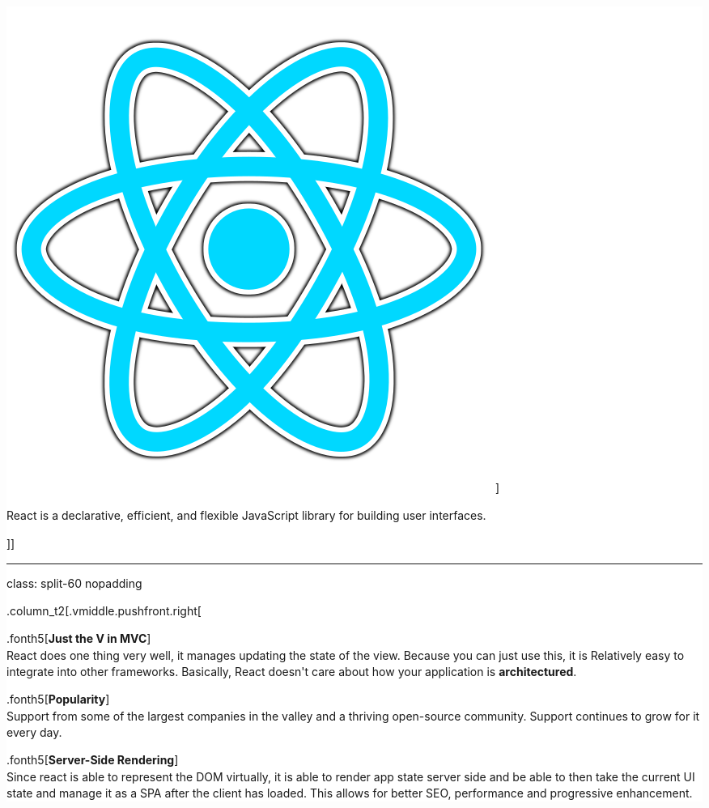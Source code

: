 ![](images/react.png)
]

React is a declarative, efficient, and flexible JavaScript library for building user interfaces.


]]

---
class: split-60 nopadding 

.column_t2[.vmiddle.pushfront.right[

.fonth5[**Just the V in MVC**]<br/>
React does one thing very well, it manages updating the state of the view. Because you can just use this, it is Relatively easy to integrate into other frameworks. Basically, React doesn't care about how your application is **architectured**.

.fonth5[**Popularity**]<br/>
Support from some of the largest companies in the valley and a thriving open-source community. Support continues to grow for it every day.

.fonth5[**Server-Side Rendering**]<br/>
Since react is able to represent the DOM virtually, it is able to render app state server side and be able to then take the current UI state and manage it as a SPA after the client has loaded. This allows for better SEO, performance and progressive enhancement.
